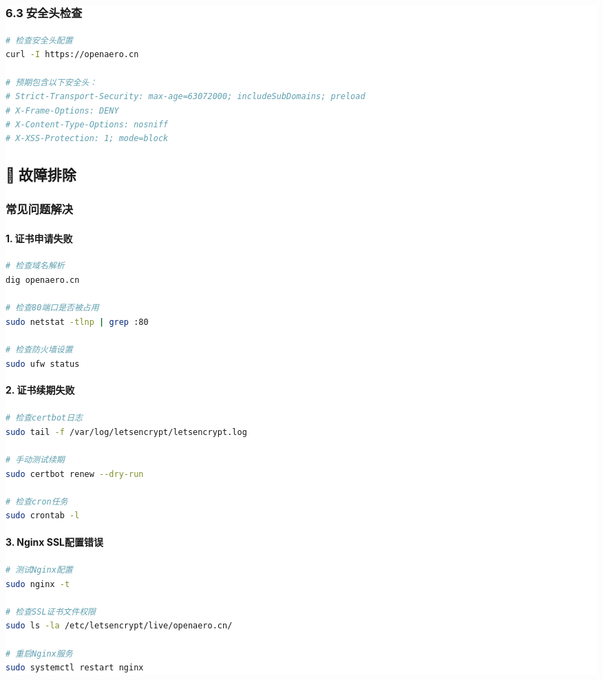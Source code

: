 ### 6.3 安全头检查
```bash
# 检查安全头配置
curl -I https://openaero.cn

# 预期包含以下安全头：
# Strict-Transport-Security: max-age=63072000; includeSubDomains; preload
# X-Frame-Options: DENY
# X-Content-Type-Options: nosniff
# X-XSS-Protection: 1; mode=block
```

## 🚨 故障排除

### 常见问题解决

#### 1. 证书申请失败
```bash
# 检查域名解析
dig openaero.cn

# 检查80端口是否被占用
sudo netstat -tlnp | grep :80

# 检查防火墙设置
sudo ufw status
```

#### 2. 证书续期失败
```bash
# 检查certbot日志
sudo tail -f /var/log/letsencrypt/letsencrypt.log

# 手动测试续期
sudo certbot renew --dry-run

# 检查cron任务
sudo crontab -l
```

#### 3. Nginx SSL配置错误
```bash
# 测试Nginx配置
sudo nginx -t

# 检查SSL证书文件权限
sudo ls -la /etc/letsencrypt/live/openaero.cn/

# 重启Nginx服务
sudo systemctl restart nginx
```
